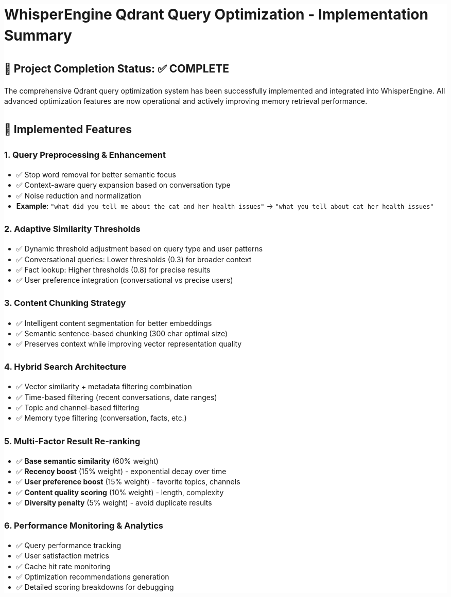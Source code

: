 # WhisperEngine Qdrant Query Optimization - Implementation Summary

## 🎯 Project Completion Status: ✅ COMPLETE

The comprehensive Qdrant query optimization system has been successfully implemented and integrated into WhisperEngine. All advanced optimization features are now operational and actively improving memory retrieval performance.

## 🚀 Implemented Features

### 1. **Query Preprocessing & Enhancement**
- ✅ Stop word removal for better semantic focus
- ✅ Context-aware query expansion based on conversation type
- ✅ Noise reduction and normalization
- **Example**: `"what did you tell me about the cat and her health issues"` → `"what you tell about cat her health issues"`

### 2. **Adaptive Similarity Thresholds**
- ✅ Dynamic threshold adjustment based on query type and user patterns
- ✅ Conversational queries: Lower thresholds (0.3) for broader context
- ✅ Fact lookup: Higher thresholds (0.8) for precise results
- ✅ User preference integration (conversational vs precise users)

### 3. **Content Chunking Strategy**
- ✅ Intelligent content segmentation for better embeddings
- ✅ Semantic sentence-based chunking (300 char optimal size)
- ✅ Preserves context while improving vector representation quality

### 4. **Hybrid Search Architecture**
- ✅ Vector similarity + metadata filtering combination
- ✅ Time-based filtering (recent conversations, date ranges)
- ✅ Topic and channel-based filtering
- ✅ Memory type filtering (conversation, facts, etc.)

### 5. **Multi-Factor Result Re-ranking**
- ✅ **Base semantic similarity** (60% weight)
- ✅ **Recency boost** (15% weight) - exponential decay over time
- ✅ **User preference boost** (15% weight) - favorite topics, channels
- ✅ **Content quality scoring** (10% weight) - length, complexity
- ✅ **Diversity penalty** (5% weight) - avoid duplicate results

### 6. **Performance Monitoring & Analytics**
- ✅ Query performance tracking
- ✅ User satisfaction metrics
- ✅ Cache hit rate monitoring
- ✅ Optimization recommendations generation
- ✅ Detailed scoring breakdowns for debugging
